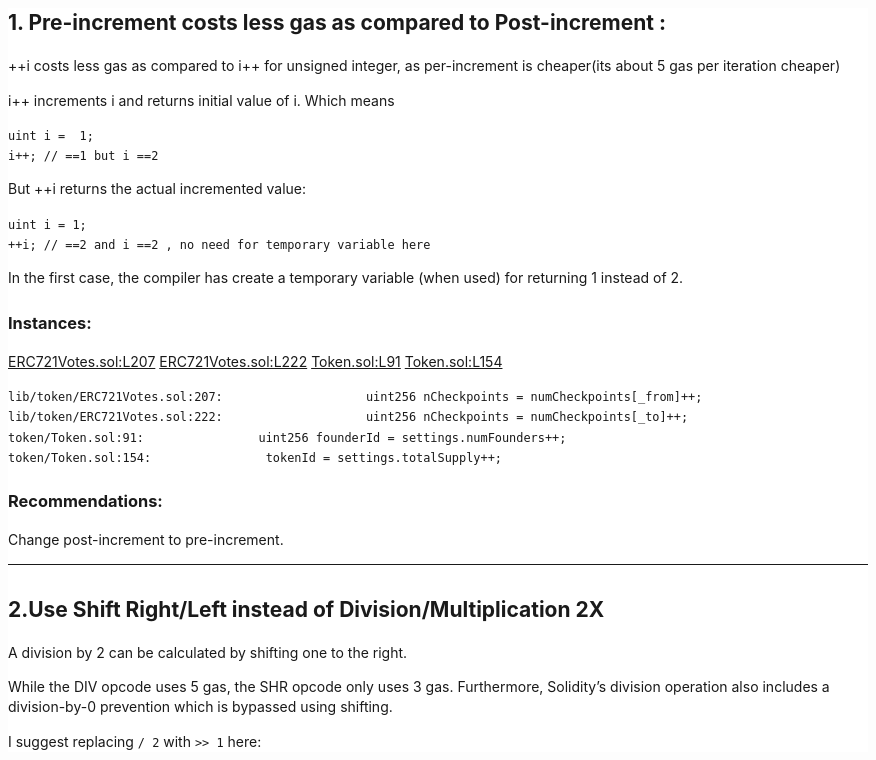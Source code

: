 ## 1. Pre-increment costs less gas as compared to Post-increment :

++i costs less gas as compared to i++ for unsigned integer, as per-increment is cheaper(its about 5 gas per iteration cheaper)

i++ increments i and returns initial value of i. Which means

```
uint i =  1;
i++; // ==1 but i ==2
```

But ++i returns the actual incremented value:

```
uint i = 1;
++i; // ==2 and i ==2 , no need for temporary variable here
```

In the first case, the compiler has create a temporary variable (when used) for returning 1 instead of 2.

### Instances:
[ERC721Votes.sol:L207](https://github.com/code-423n4/2022-09-nouns-builder/tree/main/src/lib/token/ERC721Votes.sol#L207)
[ERC721Votes.sol:L222](https://github.com/code-423n4/2022-09-nouns-builder/tree/main/src/lib/token/ERC721Votes.sol#L222)
[Token.sol:L91](https://github.com/code-423n4/2022-09-nouns-builder/tree/main/src/token/Token.sol#L91)
[Token.sol:L154](https://github.com/code-423n4/2022-09-nouns-builder/tree/main/src/token/Token.sol#L154)
```
lib/token/ERC721Votes.sol:207:                    uint256 nCheckpoints = numCheckpoints[_from]++;
lib/token/ERC721Votes.sol:222:                    uint256 nCheckpoints = numCheckpoints[_to]++;
token/Token.sol:91:                uint256 founderId = settings.numFounders++;
token/Token.sol:154:                tokenId = settings.totalSupply++;
``` 

### Recommendations:
Change post-increment to pre-increment.

-----


## 2.Use Shift Right/Left instead of Division/Multiplication 2X

A division by 2 can be calculated by shifting one to the right.

While the DIV opcode uses 5 gas, the SHR opcode only uses 3 gas. Furthermore, Solidity’s division operation also includes a division-by-0 prevention which is bypassed using shifting.

I suggest replacing  `/ 2` with  `>> 1` here:
